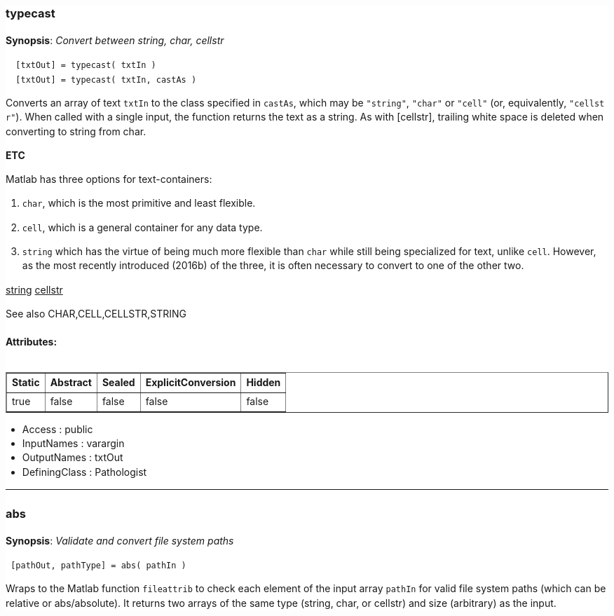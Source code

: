 ### typecast

**Synopsis**: _Convert between string, char, cellstr_ 

      [txtOut] = typecast( txtIn ) 
      [txtOut] = typecast( txtIn, castAs ) 

Converts an array of text `txtIn` to the class specified in `castAs`, which
may be `"string"`, `"char"` or `"cell"` (or, equivalently, `"cellstr"`).
When called with a single input, the function returns the text as a string.
As with [cellstr], trailing white space is deleted when converting to
string from char.

__ETC__

Matlab has three options for text-containers:

1. `char`, which is the most primitive and least flexible.

2. `cell`, which is a general container for any data type.

3. `string` which has the virtue of being much more flexible than `char`
while still being specialized for text, unlike `cell`. However, as the most
recently introduced (2016b) of the three, it is often necessary to convert
to one of the other two.

[string](https://www.mathworks.com/help/matlab/ref/string.html)
[cellstr](https://www.mathworks.com/help/matlab/ref/cellstr.html)

See also
CHAR,CELL,CELLSTR,STRING


#### Attributes:

<table>
<table border=1><tr><th>Static</th><th>Abstract</th><th>Sealed</th><th>ExplicitConversion</th><th>Hidden</th></tr>
<tr><td>true</td><td>false</td><td>false</td><td>false</td><td>false</td></tr>
</table>

- Access : public
- InputNames : varargin
- OutputNames : txtOut
- DefiningClass : Pathologist

---


### abs

**Synopsis**: _Validate and convert file system paths_ 

     
     [pathOut, pathType] = abs( pathIn )  

Wraps to the Matlab function `fileattrib` to check each element of the input
array `pathIn` for valid file system paths (which can be relative or
abs/absolute). It returns two arrays of the same type (string, char, or
cellstr) and size (arbitrary) as the input.
